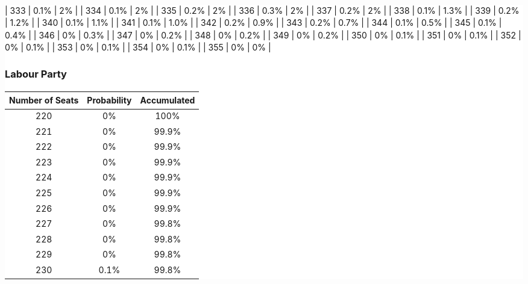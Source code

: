 | 333 | 0.1% | 2% |
| 334 | 0.1% | 2% |
| 335 | 0.2% | 2% |
| 336 | 0.3% | 2% |
| 337 | 0.2% | 2% |
| 338 | 0.1% | 1.3% |
| 339 | 0.2% | 1.2% |
| 340 | 0.1% | 1.1% |
| 341 | 0.1% | 1.0% |
| 342 | 0.2% | 0.9% |
| 343 | 0.2% | 0.7% |
| 344 | 0.1% | 0.5% |
| 345 | 0.1% | 0.4% |
| 346 | 0% | 0.3% |
| 347 | 0% | 0.2% |
| 348 | 0% | 0.2% |
| 349 | 0% | 0.2% |
| 350 | 0% | 0.1% |
| 351 | 0% | 0.1% |
| 352 | 0% | 0.1% |
| 353 | 0% | 0.1% |
| 354 | 0% | 0.1% |
| 355 | 0% | 0% |

### Labour Party

| Number of Seats | Probability | Accumulated |
|:---------------:|:-----------:|:-----------:|
| 220 | 0% | 100% |
| 221 | 0% | 99.9% |
| 222 | 0% | 99.9% |
| 223 | 0% | 99.9% |
| 224 | 0% | 99.9% |
| 225 | 0% | 99.9% |
| 226 | 0% | 99.9% |
| 227 | 0% | 99.8% |
| 228 | 0% | 99.8% |
| 229 | 0% | 99.8% |
| 230 | 0.1% | 99.8% |